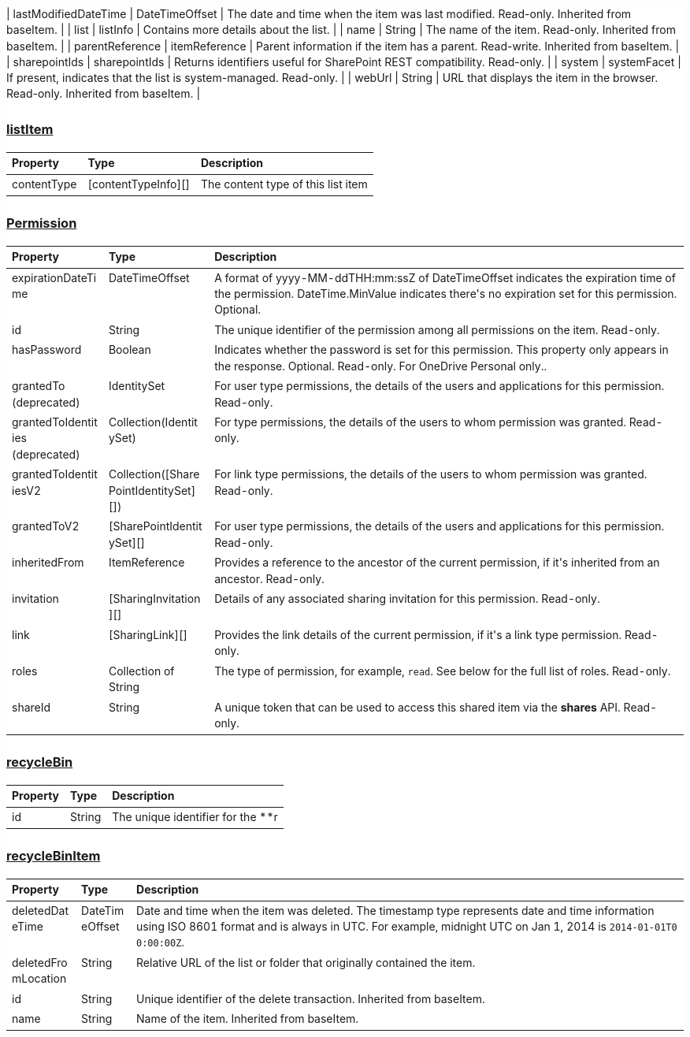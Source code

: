 | lastModifiedDateTime | DateTimeOffset                    | The date and time when the item was last modified. Read-only. Inherited from baseItem. |
| list                 | listInfo           | Contains more details about the list.                                                                 |
| name                 | String                            | The name of the item. Read-only. Inherited from baseItem.                              |
| parentReference      | itemReference | Parent information if the item has a parent. Read-write. Inherited from baseItem.      |
| sharepointIds        | sharepointIds | Returns identifiers useful for SharePoint REST compatibility. Read-only.                              |
| system               | systemFacet     | If present, indicates that the list is system-managed. Read-only.                                     |
| webUrl               | String                            | URL that displays the item in the browser. Read-only. Inherited from baseItem.         |
### [listItem ](https://docs.microsoft.com/graph/api/resources/listitem?view=graph-rest-1.0&tabs=http)
| Property    | Type                | Description                        |
|:------------|:--------------------|:-----------------------------------|
| contentType | [contentTypeInfo][] | The content type of this list item |
### [Permission ](https://docs.microsoft.com/graph/api/resources/permission?view=graph-rest-1.0&tabs=http)
| Property                         | Type                                      | Description |
|:---------------------------------|:------------------------------------------|:-----------------
| expirationDateTime               | DateTimeOffset                            | A format of yyyy-MM-ddTHH:mm:ssZ of DateTimeOffset indicates the expiration time of the permission. DateTime.MinValue indicates there's no expiration set for this permission. Optional. |
| id                               | String                                    | The unique identifier of the permission among all permissions on the item. Read-only. |
| hasPassword                      | Boolean                                   | Indicates whether the password is set for this permission. This property only appears in the response. Optional. Read-only. For OneDrive Personal only.. |
| grantedTo (deprecated)           | IdentitySet             | For user type permissions, the details of the users and applications for this permission. Read-only. |
| grantedToIdentities (deprecated) | Collection(IdentitySet) | For type permissions, the details of the users to whom permission was granted. Read-only. |
| grantedToIdentitiesV2            | Collection([SharePointIdentitySet][]) | For link type permissions, the details of the users to whom permission was granted. Read-only. |
| grantedToV2                      | [SharePointIdentitySet][]                 | For user type permissions, the details of the users and applications for this permission. Read-only. |
| inheritedFrom                    | ItemReference         | Provides a reference to the ancestor of the current permission, if it's inherited from an ancestor. Read-only. |
| invitation                       | [SharingInvitation][]                     | Details of any associated sharing invitation for this permission. Read-only. |
| link                             | [SharingLink][]                           | Provides the link details of the current permission, if it's a link type permission. Read-only. |
| roles                            | Collection of String                      | The type of permission, for example, `read`. See below for the full list of roles. Read-only. |
| shareId                          | String                                    | A unique token that can be used to access this shared item via the **shares** API. Read-only. |
### [recycleBin ](https://docs.microsoft.com/graph/api/resources/recyclebin?view=graph-rest-1.0&tabs=http)
| Property | Type   | Description                                                                                                              |
|:---------|:-------|:-------------------------------------------------------------------------------------------------------------------------|
|id| String | The unique identifier for the **r
### [recycleBinItem ](https://docs.microsoft.com/graph/api/resources/recyclebinitem?view=graph-rest-1.0&tabs=http)
| Property            | Type           | Description                                                                                                                                                                                                      |
|:--------------------|:---------------|:-----------------------------------------------------------------------------------------------------------------------------------------------------------------------------------------------------------------|
| deletedDateTime     | DateTimeOffset | Date and time when the item was deleted. The timestamp type represents date and time information using ISO 8601 format and is always in UTC. For example, midnight UTC on Jan 1, 2014 is `2014-01-01T00:00:00Z`. |
| deletedFromLocation | String         | Relative URL of the list or folder that originally contained the item.                                                                                                                                           |
| id                  | String         | Unique identifier of the delete transaction. Inherited from baseItem.                                                                                                                             |
| name                | String         | Name of the item. Inherited from baseItem.                                                                                                                                                        |